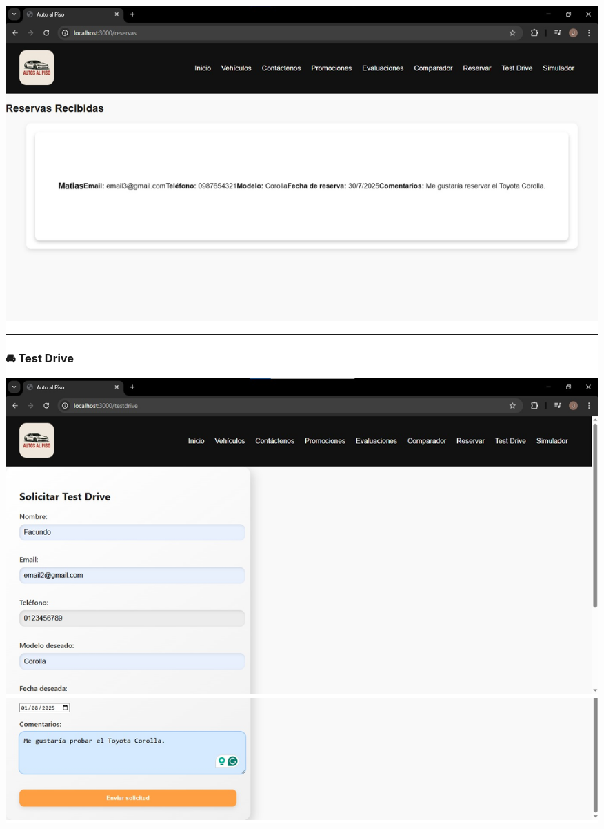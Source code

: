 ![Reservas](./capturas/reservas.jpeg)

---

### 🚘 Test Drive

![Test Drive 1](./capturas/testdrive1.jpeg)  
![Test Drive 2](./capturas/testdrive2.jpeg)
